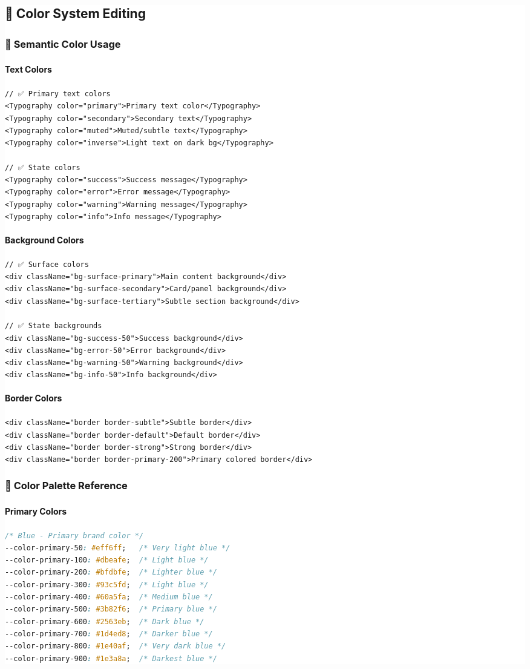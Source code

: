 ## 🌈 Color System Editing

### 🎯 **Semantic Color Usage**

#### **Text Colors**
```tsx
// ✅ Primary text colors
<Typography color="primary">Primary text color</Typography>
<Typography color="secondary">Secondary text</Typography>
<Typography color="muted">Muted/subtle text</Typography>
<Typography color="inverse">Light text on dark bg</Typography>

// ✅ State colors
<Typography color="success">Success message</Typography>
<Typography color="error">Error message</Typography>
<Typography color="warning">Warning message</Typography>
<Typography color="info">Info message</Typography>
```

#### **Background Colors**
```tsx
// ✅ Surface colors
<div className="bg-surface-primary">Main content background</div>
<div className="bg-surface-secondary">Card/panel background</div>
<div className="bg-surface-tertiary">Subtle section background</div>

// ✅ State backgrounds
<div className="bg-success-50">Success background</div>
<div className="bg-error-50">Error background</div>
<div className="bg-warning-50">Warning background</div>
<div className="bg-info-50">Info background</div>
```

#### **Border Colors**
```tsx
<div className="border border-subtle">Subtle border</div>
<div className="border border-default">Default border</div>
<div className="border border-strong">Strong border</div>
<div className="border border-primary-200">Primary colored border</div>
```

### 🎨 **Color Palette Reference**

#### **Primary Colors**
```css
/* Blue - Primary brand color */
--color-primary-50: #eff6ff;   /* Very light blue */
--color-primary-100: #dbeafe;  /* Light blue */
--color-primary-200: #bfdbfe;  /* Lighter blue */
--color-primary-300: #93c5fd;  /* Light blue */
--color-primary-400: #60a5fa;  /* Medium blue */
--color-primary-500: #3b82f6;  /* Primary blue */
--color-primary-600: #2563eb;  /* Dark blue */
--color-primary-700: #1d4ed8;  /* Darker blue */
--color-primary-800: #1e40af;  /* Very dark blue */
--color-primary-900: #1e3a8a;  /* Darkest blue */
```
